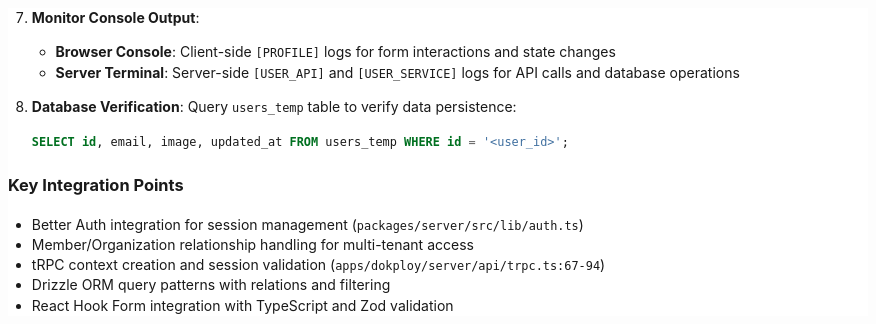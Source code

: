 7. **Monitor Console Output**: 
   - **Browser Console**: Client-side `[PROFILE]` logs for form interactions and state changes
   - **Server Terminal**: Server-side `[USER_API]` and `[USER_SERVICE]` logs for API calls and database operations

8. **Database Verification**: Query `users_temp` table to verify data persistence:
   ```sql
   SELECT id, email, image, updated_at FROM users_temp WHERE id = '<user_id>';
   ```

### Key Integration Points
- Better Auth integration for session management (`packages/server/src/lib/auth.ts`)
- Member/Organization relationship handling for multi-tenant access
- tRPC context creation and session validation (`apps/dokploy/server/api/trpc.ts:67-94`)
- Drizzle ORM query patterns with relations and filtering
- React Hook Form integration with TypeScript and Zod validation
